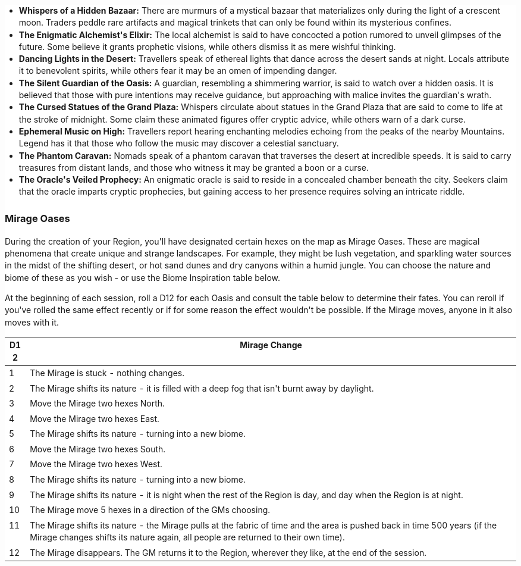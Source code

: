 - **Whispers of a Hidden Bazaar:** There are murmurs of a mystical bazaar that materializes only during the light of a crescent moon. Traders peddle rare artifacts and magical trinkets that can only be found within its mysterious confines.
- **The Enigmatic Alchemist's Elixir:** The local alchemist is said to have concocted a potion rumored to unveil glimpses of the future. Some believe it grants prophetic visions, while others dismiss it as mere wishful thinking.
- **Dancing Lights in the Desert:** Travellers speak of ethereal lights that dance across the desert sands at night. Locals attribute it to benevolent spirits, while others fear it may be an omen of impending danger.
- **The Silent Guardian of the Oasis:** A guardian, resembling a shimmering warrior, is said to watch over a hidden oasis. It is believed that those with pure intentions may receive guidance, but approaching with malice invites the guardian's wrath.
- **The Cursed Statues of the Grand Plaza:** Whispers circulate about statues in the Grand Plaza that are said to come to life at the stroke of midnight. Some claim these animated figures offer cryptic advice, while others warn of a dark curse.
- **Ephemeral Music on High:** Travellers report hearing enchanting melodies echoing from the peaks of the nearby Mountains. Legend has it that those who follow the music may discover a celestial sanctuary.
- **The Phantom Caravan:** Nomads speak of a phantom caravan that traverses the desert at incredible speeds. It is said to carry treasures from distant lands, and those who witness it may be granted a boon or a curse.
- **The Oracle's Veiled Prophecy:** An enigmatic oracle is said to reside in a concealed chamber beneath the city. Seekers claim that the oracle imparts cryptic prophecies, but gaining access to her presence requires solving an intricate riddle.

### Mirage Oases
During the creation of your Region, you'll have designated certain hexes on the map as Mirage Oases. These are magical phenomena that create unique and strange landscapes. For example, they might be lush vegetation, and sparkling water sources in the midst of the shifting desert, or hot sand dunes and dry canyons within a humid jungle. You can choose the nature and biome of these as you wish - or use the Biome Inspiration table below.

At the beginning of each session, roll a D12 for each Oasis and consult the table below to determine their fates. You can reroll if you've rolled the same effect recently or if for some reason the effect wouldn't be possible. If the Mirage moves, anyone in it also moves with it. 

| D12 | Mirage Change |
| ---- | ---- |
| 1 | The Mirage is stuck - nothing changes. |
| 2 | The Mirage shifts its nature - it is filled with a deep fog that isn't burnt away by daylight. |
| 3 | Move the Mirage two hexes North. |
| 4 | Move the Mirage two hexes East. |
| 5 | The Mirage shifts its nature - turning into a new biome. |
| 6 | Move the Mirage two hexes South. |
| 7 | Move the Mirage two hexes West. |
| 8 | The Mirage shifts its nature - turning into a new biome. |
| 9 | The Mirage shifts its nature - it is night when the rest of the Region is day, and day when the Region is at night. |
| 10 | The Mirage move 5 hexes in a direction of the GMs choosing. |
| 11 | The Mirage shifts its nature - the Mirage pulls at the fabric of time and the area is pushed back in time 500 years (if the Mirage changes shifts its nature again, all people are returned to their own time). |
| 12 | The Mirage disappears. The GM returns it to the Region, wherever they like, at the end of the session. |
